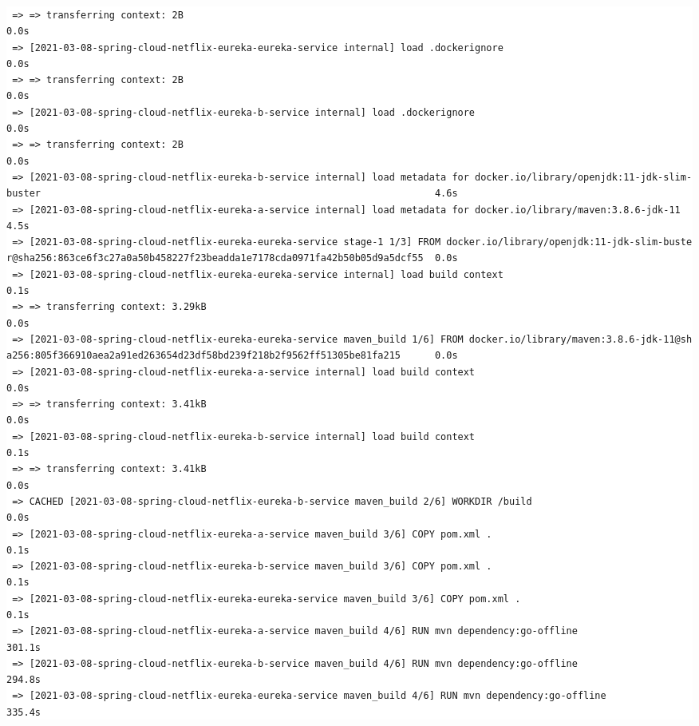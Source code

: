 ```
 => => transferring context: 2B                                                                                                                                                                    0.0s 
 => [2021-03-08-spring-cloud-netflix-eureka-eureka-service internal] load .dockerignore                                                                                                            0.0s
 => => transferring context: 2B                                                                                                                                                                    0.0s 
 => [2021-03-08-spring-cloud-netflix-eureka-b-service internal] load .dockerignore                                                                                                                 0.0s 
 => => transferring context: 2B                                                                                                                                                                    0.0s 
 => [2021-03-08-spring-cloud-netflix-eureka-b-service internal] load metadata for docker.io/library/openjdk:11-jdk-slim-buster                                                                     4.6s 
 => [2021-03-08-spring-cloud-netflix-eureka-a-service internal] load metadata for docker.io/library/maven:3.8.6-jdk-11                                                                             4.5s 
 => [2021-03-08-spring-cloud-netflix-eureka-eureka-service stage-1 1/3] FROM docker.io/library/openjdk:11-jdk-slim-buster@sha256:863ce6f3c27a0a50b458227f23beadda1e7178cda0971fa42b50b05d9a5dcf55  0.0s
 => [2021-03-08-spring-cloud-netflix-eureka-eureka-service internal] load build context                                                                                                            0.1s
 => => transferring context: 3.29kB                                                                                                                                                                0.0s 
 => [2021-03-08-spring-cloud-netflix-eureka-eureka-service maven_build 1/6] FROM docker.io/library/maven:3.8.6-jdk-11@sha256:805f366910aea2a91ed263654d23df58bd239f218b2f9562ff51305be81fa215      0.0s 
 => [2021-03-08-spring-cloud-netflix-eureka-a-service internal] load build context                                                                                                                 0.0s 
 => => transferring context: 3.41kB                                                                                                                                                                0.0s 
 => [2021-03-08-spring-cloud-netflix-eureka-b-service internal] load build context                                                                                                                 0.1s 
 => => transferring context: 3.41kB                                                                                                                                                                0.0s 
 => CACHED [2021-03-08-spring-cloud-netflix-eureka-b-service maven_build 2/6] WORKDIR /build                                                                                                       0.0s 
 => [2021-03-08-spring-cloud-netflix-eureka-a-service maven_build 3/6] COPY pom.xml .                                                                                                              0.1s 
 => [2021-03-08-spring-cloud-netflix-eureka-b-service maven_build 3/6] COPY pom.xml .                                                                                                              0.1s 
 => [2021-03-08-spring-cloud-netflix-eureka-eureka-service maven_build 3/6] COPY pom.xml .                                                                                                         0.1s 
 => [2021-03-08-spring-cloud-netflix-eureka-a-service maven_build 4/6] RUN mvn dependency:go-offline                                                                                               301.1s 
 => [2021-03-08-spring-cloud-netflix-eureka-b-service maven_build 4/6] RUN mvn dependency:go-offline                                                                                               294.8s 
 => [2021-03-08-spring-cloud-netflix-eureka-eureka-service maven_build 4/6] RUN mvn dependency:go-offline                                                                                          335.4s 
```

[eureka-reference-link]: https://kouzie.github.io/spring/%EC%8A%A4%ED%94%84%EB%A7%81-%ED%81%B4%EB%9D%BC%EC%9A%B0%EB%93%9C-eureka-%EA%B8%B0%EB%B3%B8%EC%84%A4%EC%A0%95/#eureka-%ED%81%B4%EB%9D%BC%EC%9D%B4%EC%96%B8%ED%8A%B8-%EC%84%A4%EC%A0%95
[microservice-architecture-link]: https://junhyunny.github.io/information/msa/microservice-architecture/
[openfeign-link]: https://junhyunny.github.io/spring-boot/spring-cloud/spring-cloud-openfeign/
[dynamic-uri-using-openfeign-link]: https://junhyunny.github.io/spring-boot/spring-cloud/junit/dynamic-uri-using-openfeign/
[feignclient-with-eureka-link]: https://junhyunny.github.io/spring-boot/spring-cloud/msa/junit/feignclient-with-eureka/